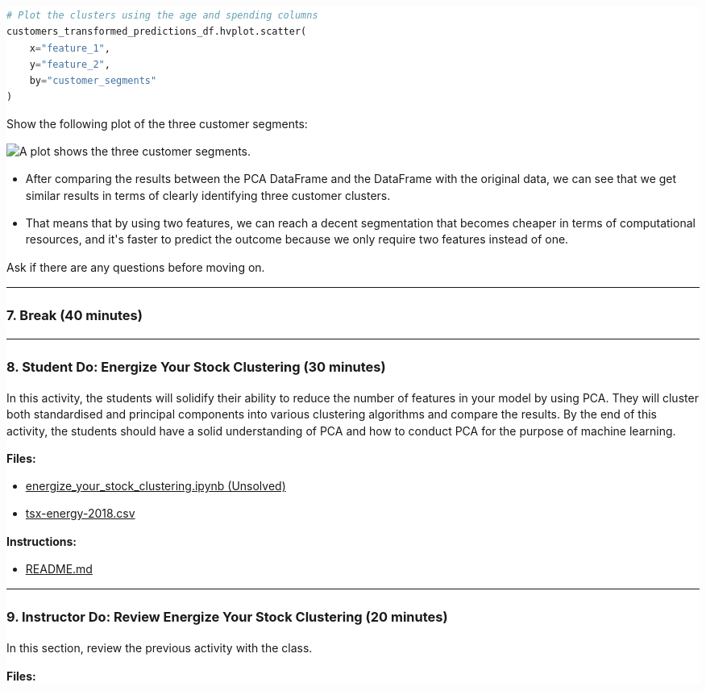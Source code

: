   ```python
  # Plot the clusters using the age and spending columns
  customers_transformed_predictions_df.hvplot.scatter(
      x="feature_1",
      y="feature_2",
      by="customer_segments"
  )
  ```

Show the following plot of the three customer segments:

  ![A plot shows the three customer segments.](Images/customers-full-factored-segmentation.png)

* After comparing the results between the PCA DataFrame and the DataFrame with the original data, we can see that we get similar results in terms of clearly identifying three customer clusters.

* That means that by using two features, we can reach a decent segmentation that becomes cheaper in terms of computational resources, and it's faster to predict the outcome because we only require two features instead of one.

Ask if there are any questions before moving on.

---

### 7. Break (40 minutes)

---

### 8. Student Do: Energize Your Stock Clustering (30 minutes)

In this activity, the students will solidify their ability to reduce the number of features in your model by using PCA. They will cluster both standardised and principal components into various clustering algorithms and compare the results. By the end of this activity, the students should have a solid understanding of PCA and how to conduct PCA for the purpose of machine learning.

**Files:**

* [energize_your_stock_clustering.ipynb (Unsolved)](Activities/04-Stu-Energize_Your_Stock_Clustering/Unsolved/energize_your_stock_clustering.ipynb)

* [tsx-energy-2018.csv](Activities/04-Stu-Energize_Your_Stock_Clustering/Resources/tsx-energy-2018.csv)

**Instructions:**

* [README.md](Activities/04-Stu-Energize_Your_Stock_Clustering/README.md)

---

### 9. Instructor Do: Review Energize Your Stock Clustering (20 minutes)

In this section, review the previous activity with the class.

**Files:**
